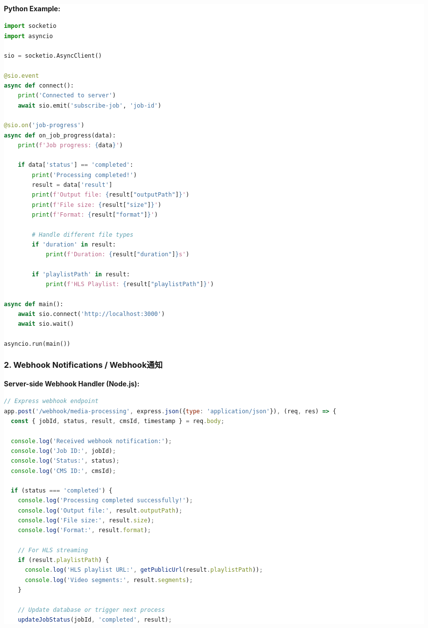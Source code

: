 **Python Example:**
```python
import socketio
import asyncio

sio = socketio.AsyncClient()

@sio.event
async def connect():
    print('Connected to server')
    await sio.emit('subscribe-job', 'job-id')

@sio.on('job-progress')
async def on_job_progress(data):
    print(f'Job progress: {data}')
    
    if data['status'] == 'completed':
        print('Processing completed!')
        result = data['result']
        print(f'Output file: {result["outputPath"]}')
        print(f'File size: {result["size"]}')
        print(f'Format: {result["format"]}')
        
        # Handle different file types
        if 'duration' in result:
            print(f'Duration: {result["duration"]}s')
        
        if 'playlistPath' in result:
            print(f'HLS Playlist: {result["playlistPath"]}')

async def main():
    await sio.connect('http://localhost:3000')
    await sio.wait()

asyncio.run(main())
```

### 2. Webhook Notifications / Webhook通知

**Server-side Webhook Handler (Node.js):**
```javascript
// Express webhook endpoint
app.post('/webhook/media-processing', express.json({type: 'application/json'}), (req, res) => {
  const { jobId, status, result, cmsId, timestamp } = req.body;
  
  console.log('Received webhook notification:');
  console.log('Job ID:', jobId);
  console.log('Status:', status);
  console.log('CMS ID:', cmsId);
  
  if (status === 'completed') {
    console.log('Processing completed successfully!');
    console.log('Output file:', result.outputPath);
    console.log('File size:', result.size);
    console.log('Format:', result.format);
    
    // For HLS streaming
    if (result.playlistPath) {
      console.log('HLS playlist URL:', getPublicUrl(result.playlistPath));
      console.log('Video segments:', result.segments);
    }
    
    // Update database or trigger next process
    updateJobStatus(jobId, 'completed', result);
```